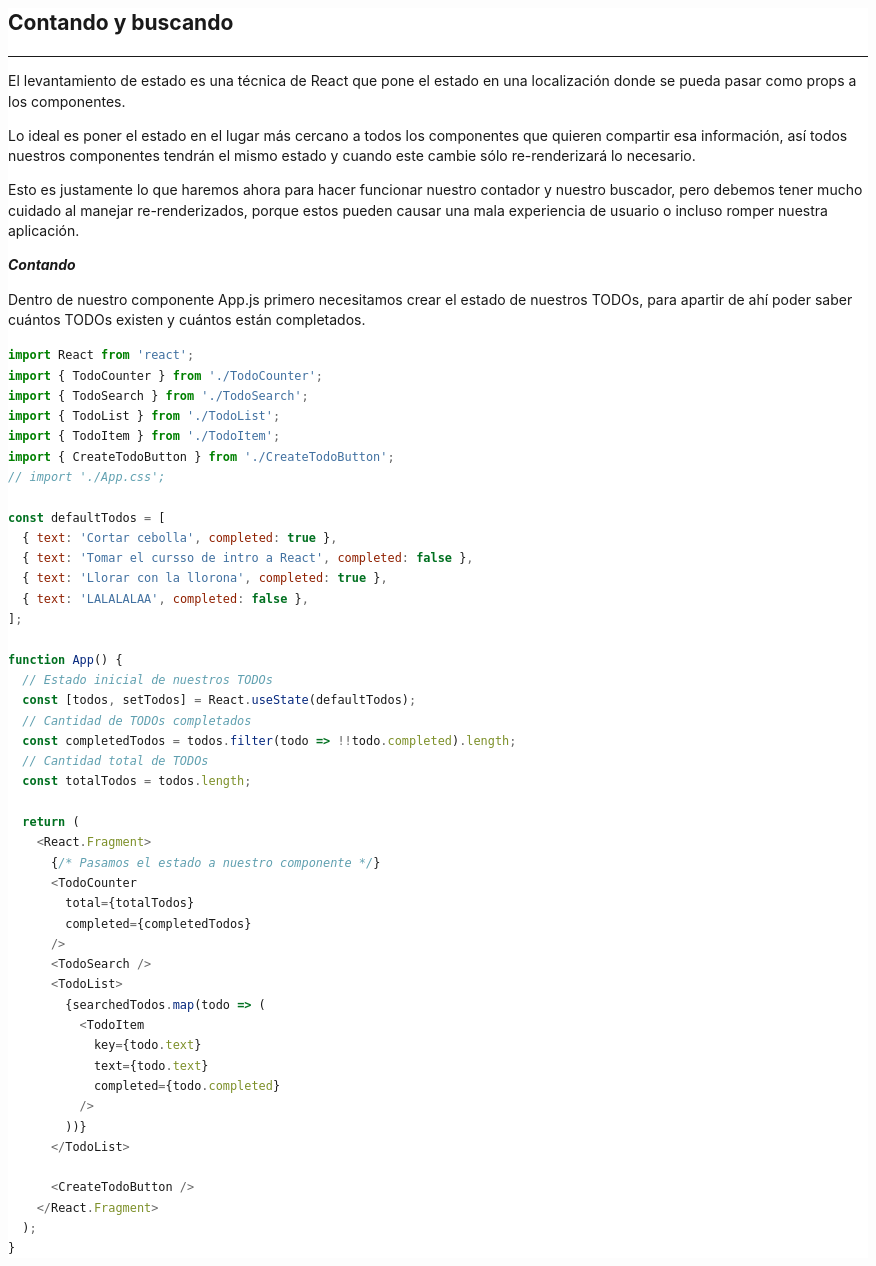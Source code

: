
## Contando y buscando
---
El levantamiento de estado es una técnica de React que pone el estado en una localización donde se pueda pasar como props a los componentes.

Lo ideal es poner el estado en el lugar más cercano a todos los componentes que quieren compartir esa información, así todos nuestros componentes tendrán el mismo estado y cuando este cambie sólo re-renderizará lo necesario.

Esto es justamente lo que haremos ahora para hacer funcionar nuestro contador y nuestro buscador, pero debemos tener mucho cuidado al manejar re-renderizados, porque estos pueden causar una mala experiencia de usuario o incluso romper nuestra aplicación.

***Contando***

Dentro de nuestro componente App.js primero necesitamos crear el estado de nuestros TODOs, para apartir de ahí poder saber cuántos TODOs existen y cuántos están completados.
```javascript
import React from 'react';
import { TodoCounter } from './TodoCounter';
import { TodoSearch } from './TodoSearch';
import { TodoList } from './TodoList';
import { TodoItem } from './TodoItem';
import { CreateTodoButton } from './CreateTodoButton';
// import './App.css';

const defaultTodos = [
  { text: 'Cortar cebolla', completed: true },
  { text: 'Tomar el cursso de intro a React', completed: false },
  { text: 'Llorar con la llorona', completed: true },
  { text: 'LALALALAA', completed: false },
];

function App() {
  // Estado inicial de nuestros TODOs
  const [todos, setTodos] = React.useState(defaultTodos);
  // Cantidad de TODOs completados
  const completedTodos = todos.filter(todo => !!todo.completed).length;
  // Cantidad total de TODOs
  const totalTodos = todos.length;
  
  return (
    <React.Fragment>
      {/* Pasamos el estado a nuestro componente */}
      <TodoCounter
        total={totalTodos}
        completed={completedTodos}
      />
      <TodoSearch />
      <TodoList>
        {searchedTodos.map(todo => (
          <TodoItem
            key={todo.text}
            text={todo.text}
            completed={todo.completed}
          />
        ))}
      </TodoList>

      <CreateTodoButton />
    </React.Fragment>
  );
}

```